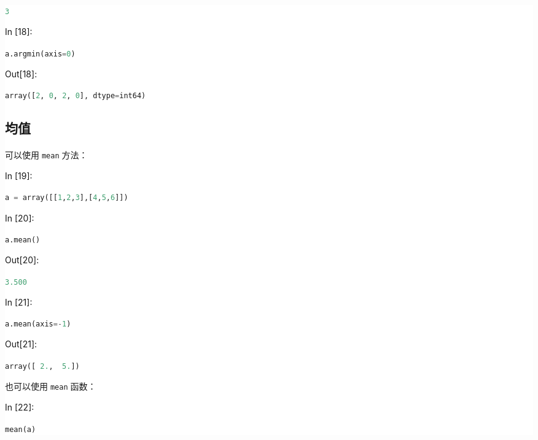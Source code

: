 ```py
3
```

In [18]:

```py
a.argmin(axis=0)

```

Out[18]:

```py
array([2, 0, 2, 0], dtype=int64)
```

## 均值

可以使用 `mean` 方法：

In [19]:

```py
a = array([[1,2,3],[4,5,6]])

```

In [20]:

```py
a.mean()

```

Out[20]:

```py
3.500
```

In [21]:

```py
a.mean(axis=-1)

```

Out[21]:

```py
array([ 2.,  5.])
```

也可以使用 `mean` 函数：

In [22]:

```py
mean(a)

```
